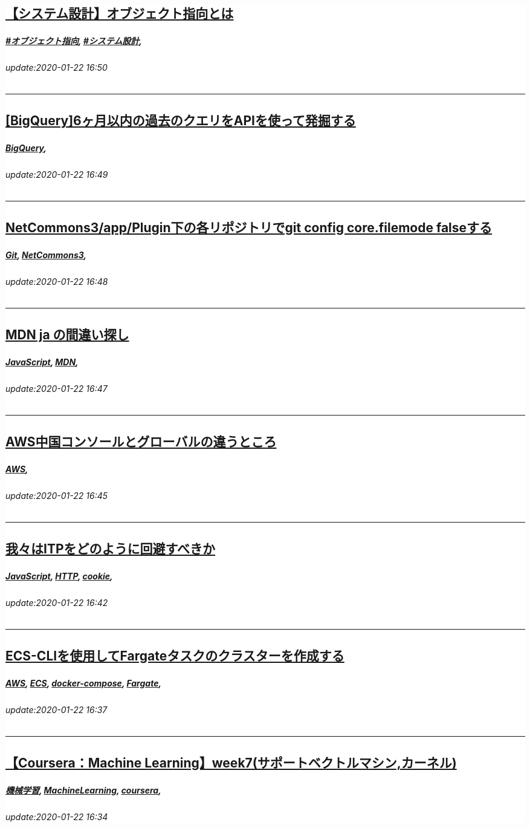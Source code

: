 ## [【システム設計】オブジェクト指向とは](https://qiita.com/BlueBaybridge/items/02ffa6523391b4faa8d0)
##### [#オブジェクト指向](https://qiita.com/tags/#オブジェクト指向), [#システム設計](https://qiita.com/tags/#システム設計), 
###### update:2020-01-22 16:50
---
## [[BigQuery]6ヶ月以内の過去のクエリをAPIを使って発掘する](https://qiita.com/mikene_koko/items/39abede20237090ac0d9)
##### [BigQuery](https://qiita.com/tags/BigQuery), 
###### update:2020-01-22 16:49
---
## [NetCommons3/app/Plugin下の各リポジトリでgit config core.filemode falseする](https://qiita.com/RyujiAMANO/items/522a96bcd55541251669)
##### [Git](https://qiita.com/tags/Git), [NetCommons3](https://qiita.com/tags/NetCommons3), 
###### update:2020-01-22 16:48
---
## [MDN ja の間違い探し](https://qiita.com/standard-software/items/6e5fbbdea83259b2b321)
##### [JavaScript](https://qiita.com/tags/JavaScript), [MDN](https://qiita.com/tags/MDN), 
###### update:2020-01-22 16:47
---
## [AWS中国コンソールとグローバルの違うところ](https://qiita.com/zhaopeng9/items/2be14a79f4b5b5613e4c)
##### [AWS](https://qiita.com/tags/AWS), 
###### update:2020-01-22 16:45
---
## [我々はITPをどのように回避すべきか](https://qiita.com/premium_maiji/items/c68a2d1a92d45d4fd91f)
##### [JavaScript](https://qiita.com/tags/JavaScript), [HTTP](https://qiita.com/tags/HTTP), [cookie](https://qiita.com/tags/cookie), 
###### update:2020-01-22 16:42
---
## [ECS-CLIを使用してFargateタスクのクラスターを作成する](https://qiita.com/fyui_001/items/51d4f9143421fd8d49ce)
##### [AWS](https://qiita.com/tags/AWS), [ECS](https://qiita.com/tags/ECS), [docker-compose](https://qiita.com/tags/docker-compose), [Fargate](https://qiita.com/tags/Fargate), 
###### update:2020-01-22 16:37
---
## [【Coursera：Machine Learning】week7(サポートベクトルマシン,カーネル)](https://qiita.com/meeee/items/73113f8a679c6edd5257)
##### [機械学習](https://qiita.com/tags/機械学習), [MachineLearning](https://qiita.com/tags/MachineLearning), [coursera](https://qiita.com/tags/coursera), 
###### update:2020-01-22 16:34